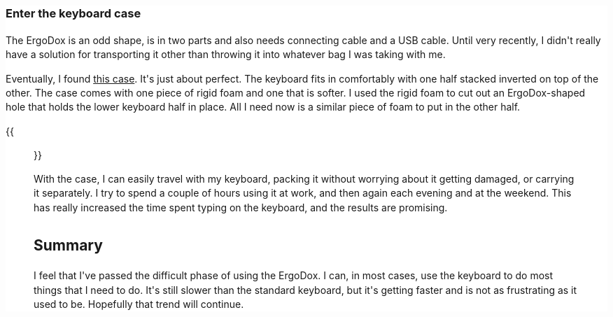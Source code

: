 ### Enter the keyboard case

The ErgoDox is an odd shape, is in two parts and also needs connecting cable
and a USB cable. Until very recently, I didn't really have a solution for
transporting it other than throwing it into whatever bag I was taking with me.

Eventually, I found [this case](https://www.flightcasewarehouse.co.uk/type/product.asp?item=heavy-duty-plastic-case-x27070-w270-x-d201-x-h70mm-8527-2406). It's just about perfect. The keyboard fits in
comfortably with one half stacked inverted on top of the other. The case comes
with one piece of rigid foam and one that is softer. I used the rigid foam to
cut out an ErgoDox-shaped hole that holds the lower keyboard half in place. All
I need now is a similar piece of foam to put in the other half.

{{<figure   src="/images/keyboard_case.jpg"
            alt="The right-hand keyboard in its case"
            caption="The right-hand keyboard in its case">}}

With the case, I can easily travel with my keyboard, packing it without
worrying about it getting damaged, or carrying it separately. I try to spend a
couple of hours using it at work, and then again each evening and at the
weekend. This has really increased the time spent typing on the keyboard, and
the results are promising.

## Summary

I feel that I've passed the difficult phase of using the ErgoDox. I can, in
most cases, use the keyboard to do most things that I need to do. It's still
slower than the standard keyboard, but it's getting faster and is not as
frustrating as it used to be. Hopefully that trend will continue.
